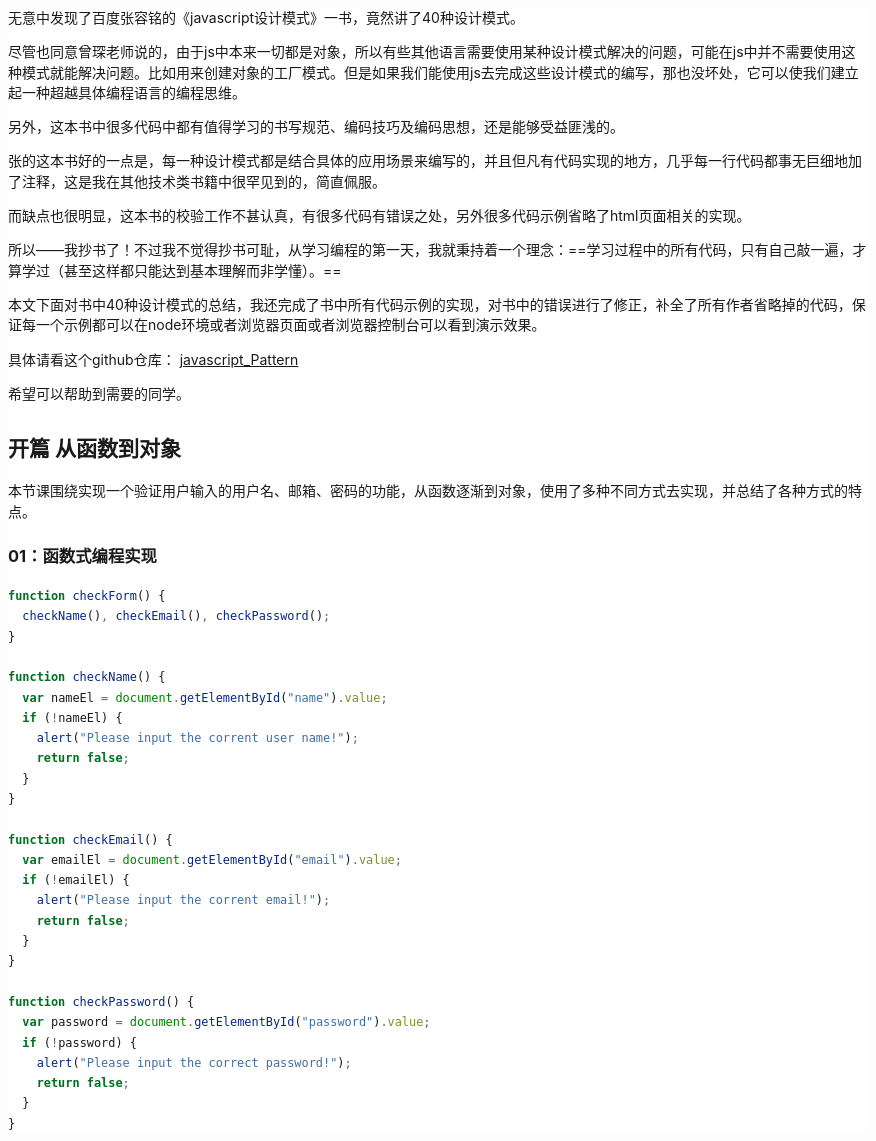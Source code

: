 无意中发现了百度张容铭的《javascript设计模式》一书，竟然讲了40种设计模式。

尽管也同意曾琛老师说的，由于js中本来一切都是对象，所以有些其他语言需要使用某种设计模式解决的问题，可能在js中并不需要使用这种模式就能解决问题。比如用来创建对象的工厂模式。但是如果我们能使用js去完成这些设计模式的编写，那也没坏处，它可以使我们建立起一种超越具体编程语言的编程思维。

另外，这本书中很多代码中都有值得学习的书写规范、编码技巧及编码思想，还是能够受益匪浅的。

张的这本书好的一点是，每一种设计模式都是结合具体的应用场景来编写的，并且但凡有代码实现的地方，几乎每一行代码都事无巨细地加了注释，这是我在其他技术类书籍中很罕见到的，简直佩服。

而缺点也很明显，这本书的校验工作不甚认真，有很多代码有错误之处，另外很多代码示例省略了html页面相关的实现。

所以——我抄书了！不过我不觉得抄书可耻，从学习编程的第一天，我就秉持着一个理念：==学习过程中的所有代码，只有自己敲一遍，才算学过（甚至这样都只能达到基本理解而非学懂）。==

本文下面对书中40种设计模式的总结，我还完成了书中所有代码示例的实现，对书中的错误进行了修正，补全了所有作者省略掉的代码，保证每一个示例都可以在node环境或者浏览器页面或者浏览器控制台可以看到演示效果。

具体请看这个github仓库： [javascript_Pattern](https://link.juejin.cn?target=https%3A%2F%2Fgithub.com%2Fhjb2722404%2Fjavascript-Pattern)

希望可以帮助到需要的同学。
## 开篇 从函数到对象

本节课围绕实现一个验证用户输入的用户名、邮箱、密码的功能，从函数逐渐到对象，使用了多种不同方式去实现，并总结了各种方式的特点。

### 01：函数式编程实现

```js
function checkForm() {
  checkName(), checkEmail(), checkPassword();
}

function checkName() {
  var nameEl = document.getElementById("name").value;
  if (!nameEl) {
    alert("Please input the corrent user name!");
    return false;
  }
}

function checkEmail() {
  var emailEl = document.getElementById("email").value;
  if (!emailEl) {
    alert("Please input the corrent email!");
    return false;
  }
}

function checkPassword() {
  var password = document.getElementById("password").value;
  if (!password) {
    alert("Please input the correct password!");
    return false;
  }
}

```
